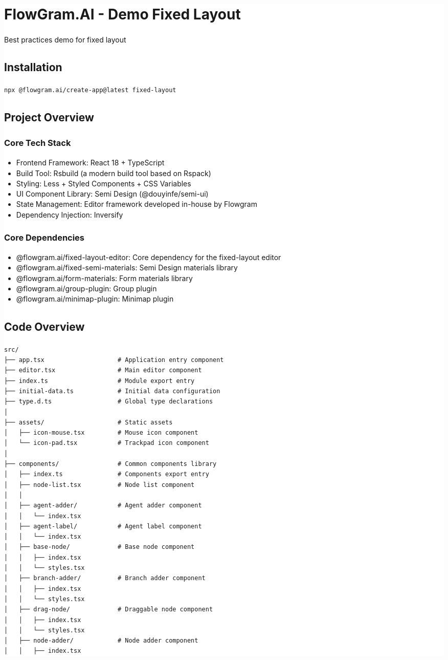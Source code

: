 # FlowGram.AI - Demo Fixed Layout

Best practices demo for fixed layout

## Installation

```shell
npx @flowgram.ai/create-app@latest fixed-layout
```

## Project Overview

### Core Tech Stack
- Frontend Framework: React 18 + TypeScript
- Build Tool: Rsbuild (a modern build tool based on Rspack)
- Styling: Less + Styled Components + CSS Variables
- UI Component Library: Semi Design (@douyinfe/semi-ui)
- State Management: Editor framework developed in-house by Flowgram
- Dependency Injection: Inversify


### Core Dependencies

- @flowgram.ai/fixed-layout-editor: Core dependency for the fixed-layout editor
- @flowgram.ai/fixed-semi-materials: Semi Design materials library
- @flowgram.ai/form-materials: Form materials library
- @flowgram.ai/group-plugin: Group plugin
- @flowgram.ai/minimap-plugin: Minimap plugin

## Code Overview

```
src/
├── app.tsx                    # Application entry component
├── editor.tsx                 # Main editor component
├── index.ts                   # Module export entry
├── initial-data.ts            # Initial data configuration
├── type.d.ts                  # Global type declarations
│
├── assets/                    # Static assets
│   ├── icon-mouse.tsx         # Mouse icon component
│   └── icon-pad.tsx           # Trackpad icon component
│
├── components/                # Common components library
│   ├── index.ts               # Components export entry
│   ├── node-list.tsx          # Node list component
│   │
│   ├── agent-adder/           # Agent adder component
│   │   └── index.tsx
│   ├── agent-label/           # Agent label component
│   │   └── index.tsx
│   ├── base-node/             # Base node component
│   │   ├── index.tsx
│   │   └── styles.tsx
│   ├── branch-adder/          # Branch adder component
│   │   ├── index.tsx
│   │   └── styles.tsx
│   ├── drag-node/             # Draggable node component
│   │   ├── index.tsx
│   │   └── styles.tsx
│   ├── node-adder/            # Node adder component
│   │   ├── index.tsx
```
